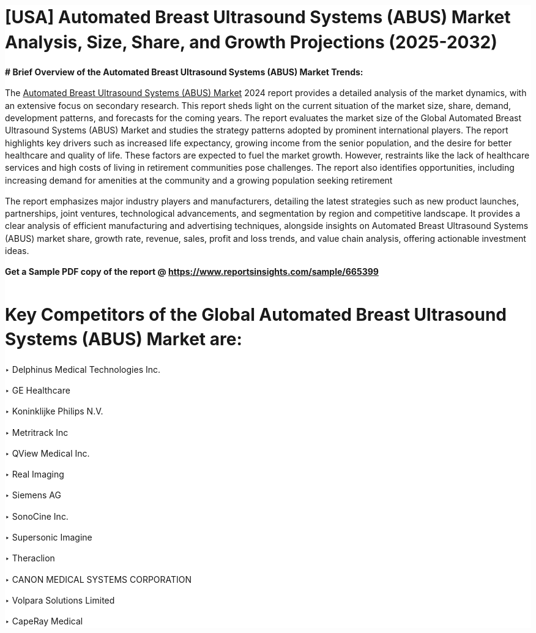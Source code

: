 # [USA] Automated Breast Ultrasound Systems (ABUS) Market Analysis, Size, Share, and Growth Projections (2025-2032)

<strong># Brief Overview of the Automated Breast Ultrasound Systems (ABUS) Market Trends:</strong>

The <a href=https://www.reportsinsights.com/sample/665399>Automated Breast Ultrasound Systems (ABUS) Market</a> 2024 report provides a detailed analysis of the market dynamics, with an extensive focus on secondary research. This report sheds light on the current situation of the market size, share, demand, development patterns, and forecasts for the coming years. The report evaluates the market size of the Global Automated Breast Ultrasound Systems (ABUS) Market and studies the strategy patterns adopted by prominent international players. The report highlights key drivers such as increased life expectancy, growing income from the senior population, and the desire for better healthcare and quality of life. These factors are expected to fuel the market growth. However, restraints like the lack of healthcare services and high costs of living in retirement communities pose challenges. The report also identifies opportunities, including increasing demand for amenities at the community and a growing population seeking retirement

The report emphasizes major industry players and manufacturers, detailing the latest strategies such as new product launches, partnerships, joint ventures, technological advancements, and segmentation by region and competitive landscape. It provides a clear analysis of efficient manufacturing and advertising techniques, alongside insights on Automated Breast Ultrasound Systems (ABUS) market share, growth rate, revenue, sales, profit and loss trends, and value chain analysis, offering actionable investment ideas.

<strong>Get a Sample PDF copy of the report @ <a href=https://www.reportsinsights.com/sample/665399 style=color:#0000ff;>https://www.reportsinsights.com/sample/665399</a></strong>

# <strong>Key Competitors of the Global Automated Breast Ultrasound Systems (ABUS) Market are:</strong>

‣ Delphinus Medical Technologies Inc.

‣ GE Healthcare

‣ Koninklijke Philips N.V.

‣ Metritrack Inc

‣ QView Medical Inc.

‣ Real Imaging

‣ Siemens AG

‣ SonoCine Inc.

‣ Supersonic Imagine

‣ Theraclion

‣ CANON MEDICAL SYSTEMS CORPORATION

‣ Volpara Solutions Limited

‣ CapeRay Medical

